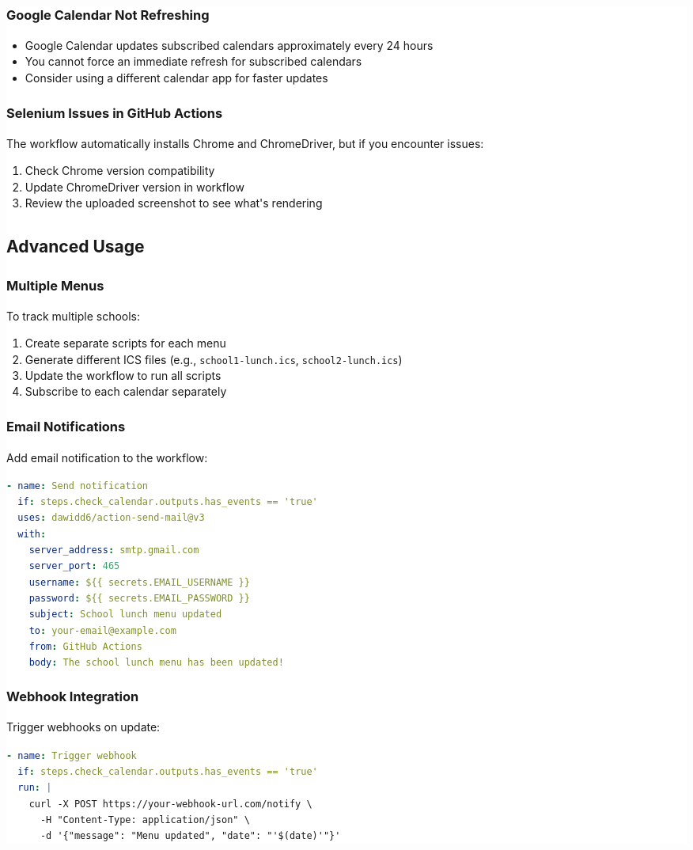### Google Calendar Not Refreshing

- Google Calendar updates subscribed calendars approximately every 24 hours
- You cannot force an immediate refresh for subscribed calendars
- Consider using a different calendar app for faster updates

### Selenium Issues in GitHub Actions

The workflow automatically installs Chrome and ChromeDriver, but if you encounter issues:

1. Check Chrome version compatibility
2. Update ChromeDriver version in workflow
3. Review the uploaded screenshot to see what's rendering

## Advanced Usage

### Multiple Menus

To track multiple schools:

1. Create separate scripts for each menu
2. Generate different ICS files (e.g., `school1-lunch.ics`, `school2-lunch.ics`)
3. Update the workflow to run all scripts
4. Subscribe to each calendar separately

### Email Notifications

Add email notification to the workflow:

```yaml
- name: Send notification
  if: steps.check_calendar.outputs.has_events == 'true'
  uses: dawidd6/action-send-mail@v3
  with:
    server_address: smtp.gmail.com
    server_port: 465
    username: ${{ secrets.EMAIL_USERNAME }}
    password: ${{ secrets.EMAIL_PASSWORD }}
    subject: School lunch menu updated
    to: your-email@example.com
    from: GitHub Actions
    body: The school lunch menu has been updated!
```

### Webhook Integration

Trigger webhooks on update:

```yaml
- name: Trigger webhook
  if: steps.check_calendar.outputs.has_events == 'true'
  run: |
    curl -X POST https://your-webhook-url.com/notify \
      -H "Content-Type: application/json" \
      -d '{"message": "Menu updated", "date": "'$(date)'"}'
```
